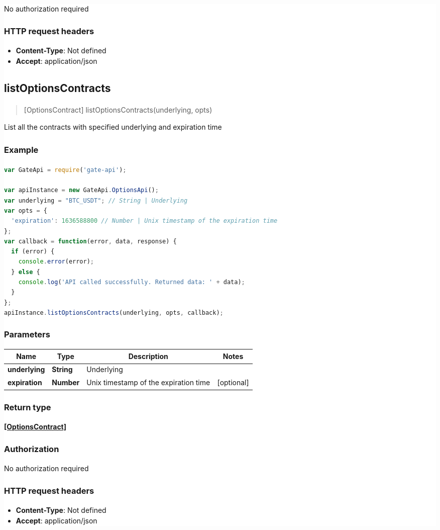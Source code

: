 No authorization required

### HTTP request headers

- **Content-Type**: Not defined
- **Accept**: application/json

## listOptionsContracts

> [OptionsContract] listOptionsContracts(underlying, opts)

List all the contracts with specified underlying and expiration time

### Example

```javascript
var GateApi = require('gate-api');

var apiInstance = new GateApi.OptionsApi();
var underlying = "BTC_USDT"; // String | Underlying
var opts = {
  'expiration': 1636588800 // Number | Unix timestamp of the expiration time
};
var callback = function(error, data, response) {
  if (error) {
    console.error(error);
  } else {
    console.log('API called successfully. Returned data: ' + data);
  }
};
apiInstance.listOptionsContracts(underlying, opts, callback);
```

### Parameters


Name | Type | Description  | Notes
------------- | ------------- | ------------- | -------------
 **underlying** | **String**| Underlying | 
 **expiration** | **Number**| Unix timestamp of the expiration time | [optional] 

### Return type

[**[OptionsContract]**](OptionsContract.md)

### Authorization

No authorization required

### HTTP request headers

- **Content-Type**: Not defined
- **Accept**: application/json
